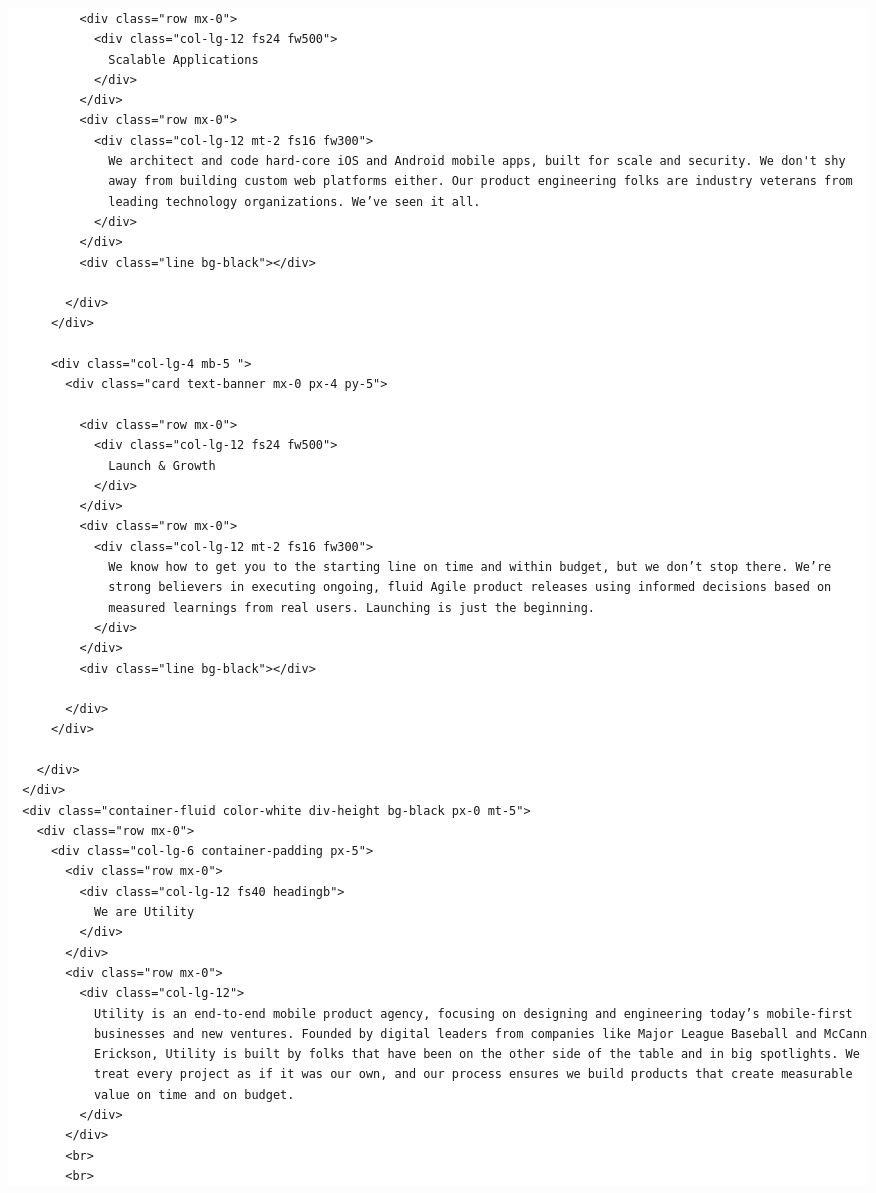               <div class="row mx-0">
                <div class="col-lg-12 fs24 fw500">
                  Scalable Applications
                </div>
              </div>
              <div class="row mx-0">
                <div class="col-lg-12 mt-2 fs16 fw300">
                  We architect and code hard-core iOS and Android mobile apps, built for scale and security. We don't shy
                  away from building custom web platforms either. Our product engineering folks are industry veterans from
                  leading technology organizations. We’ve seen it all.
                </div>
              </div>
              <div class="line bg-black"></div>
    
            </div>
          </div>
    
          <div class="col-lg-4 mb-5 ">
            <div class="card text-banner mx-0 px-4 py-5">
    
              <div class="row mx-0">
                <div class="col-lg-12 fs24 fw500">
                  Launch & Growth
                </div>
              </div>
              <div class="row mx-0">
                <div class="col-lg-12 mt-2 fs16 fw300">
                  We know how to get you to the starting line on time and within budget, but we don’t stop there. We’re
                  strong believers in executing ongoing, fluid Agile product releases using informed decisions based on
                  measured learnings from real users. Launching is just the beginning.
                </div>
              </div>
              <div class="line bg-black"></div>
    
            </div>
          </div>
    
        </div>
      </div>
      <div class="container-fluid color-white div-height bg-black px-0 mt-5">
        <div class="row mx-0">
          <div class="col-lg-6 container-padding px-5">
            <div class="row mx-0">
              <div class="col-lg-12 fs40 headingb">
                We are Utility
              </div>
            </div>
            <div class="row mx-0">
              <div class="col-lg-12">
                Utility is an end-to-end mobile product agency, focusing on designing and engineering today’s mobile-first
                businesses and new ventures. Founded by digital leaders from companies like Major League Baseball and McCann
                Erickson, Utility is built by folks that have been on the other side of the table and in big spotlights. We
                treat every project as if it was our own, and our process ensures we build products that create measurable
                value on time and on budget.
              </div>
            </div>
            <br>
            <br>